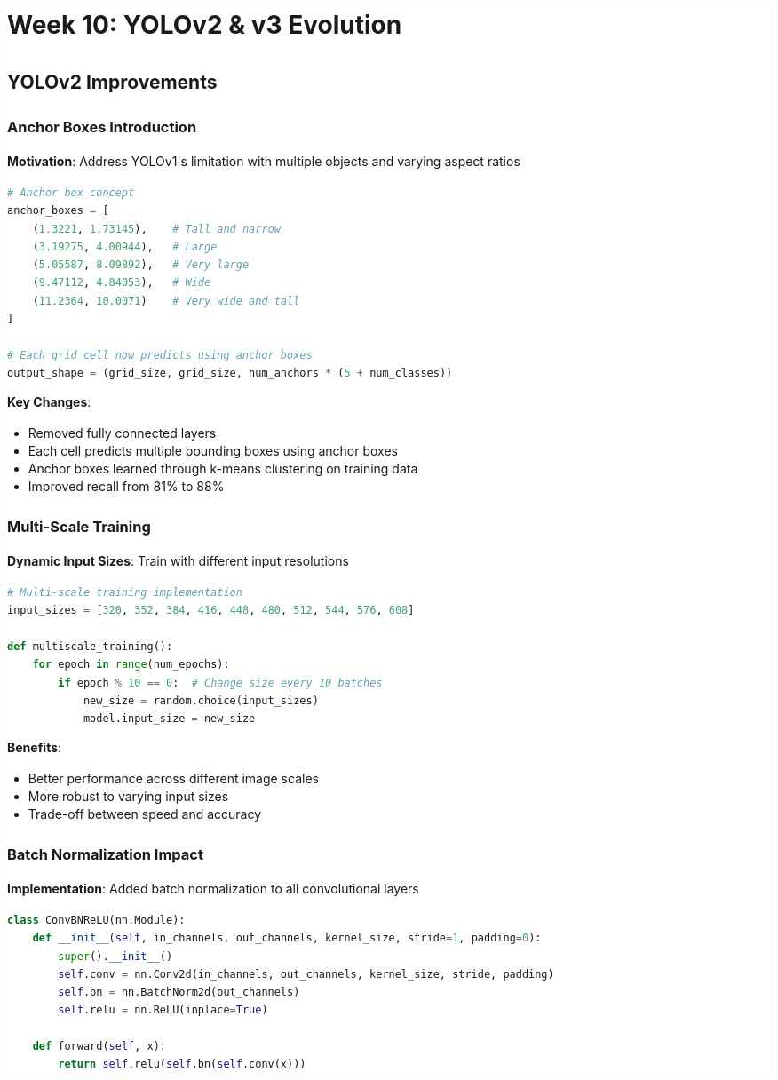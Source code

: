 # Week 10: YOLOv2 & v3 Evolution

## YOLOv2 Improvements

### Anchor Boxes Introduction
**Motivation**: Address YOLOv1's limitation with multiple objects and varying aspect ratios

```python
# Anchor box concept
anchor_boxes = [
    (1.3221, 1.73145),    # Tall and narrow
    (3.19275, 4.00944),   # Large
    (5.05587, 8.09892),   # Very large
    (9.47112, 4.84053),   # Wide
    (11.2364, 10.0071)    # Very wide and tall
]

# Each grid cell now predicts using anchor boxes
output_shape = (grid_size, grid_size, num_anchors * (5 + num_classes))
```

**Key Changes**:
- Removed fully connected layers
- Each cell predicts multiple bounding boxes using anchor boxes
- Anchor boxes learned through k-means clustering on training data
- Improved recall from 81% to 88%

### Multi-Scale Training
**Dynamic Input Sizes**: Train with different input resolutions
```python
# Multi-scale training implementation
input_sizes = [320, 352, 384, 416, 448, 480, 512, 544, 576, 608]

def multiscale_training():
    for epoch in range(num_epochs):
        if epoch % 10 == 0:  # Change size every 10 batches
            new_size = random.choice(input_sizes)
            model.input_size = new_size
```

**Benefits**:
- Better performance across different image scales
- More robust to varying input sizes
- Trade-off between speed and accuracy

### Batch Normalization Impact
**Implementation**: Added batch normalization to all convolutional layers
```python
class ConvBNReLU(nn.Module):
    def __init__(self, in_channels, out_channels, kernel_size, stride=1, padding=0):
        super().__init__()
        self.conv = nn.Conv2d(in_channels, out_channels, kernel_size, stride, padding)
        self.bn = nn.BatchNorm2d(out_channels)
        self.relu = nn.ReLU(inplace=True)
    
    def forward(self, x):
        return self.relu(self.bn(self.conv(x)))
```
